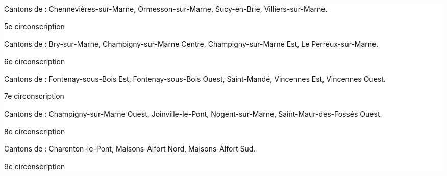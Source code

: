 Cantons de : Chennevières-sur-Marne, Ormesson-sur-Marne, Sucy-en-Brie, Villiers-sur-Marne.

</td>
    </tr>
    <tr>
      <td width="217">

5e circonscription

</td>
      <td width="388">

Cantons de : Bry-sur-Marne, Champigny-sur-Marne Centre, Champigny-sur-Marne Est, Le Perreux-sur-Marne.

</td>
    </tr>
    <tr>
      <td width="217">

6e circonscription

</td>
      <td width="388">

Cantons de : Fontenay-sous-Bois Est, Fontenay-sous-Bois Ouest, Saint-Mandé, Vincennes Est, Vincennes Ouest.

</td>
    </tr>
    <tr>
      <td width="217">

7e circonscription

</td>
      <td width="388">

Cantons de : Champigny-sur-Marne Ouest, Joinville-le-Pont, Nogent-sur-Marne, Saint-Maur-des-Fossés Ouest.

</td>
    </tr>
    <tr>
      <td width="217">

8e circonscription

</td>
      <td width="388">

Cantons de : Charenton-le-Pont, Maisons-Alfort Nord, Maisons-Alfort Sud.

</td>
    </tr>
    <tr>
      <td width="217">

9e circonscription
